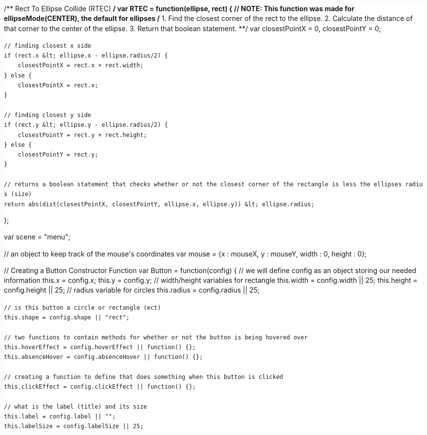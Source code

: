 /** Rect To Ellipse Collide (RTEC) **/
var RTEC = function(ellipse, rect) {
    // NOTE: This function was made for ellipseMode(CENTER), the default for ellipses
    /**
    1. Find the closest corner of the rect to the ellipse.
    2. Calculate the distance of that corner to the center of the ellipse.
    3. Return that boolean statement.
    **/
    var closestPointX = 0, closestPointY = 0;
    
    // finding closest x side
    if (rect.x &lt; ellipse.x - ellipse.radius/2) {
        closestPointX = rect.x + rect.width;
    } else {
        closestPointX = rect.x;
    }
    
    // finding closest y side
    if (rect.y &lt; ellipse.y - ellipse.radius/2) {
        closestPointY = rect.y + rect.height;
    } else {
        closestPointY = rect.y;
    }
    
    // returns a boolean statement that checks whether or not the closest corner of the rectangle is less the ellipses radius (size)
    return abs(dist(closestPointX, closestPointY, ellipse.x, ellipse.y)) &lt; ellipse.radius;
};

var scene = "menu";

// an object to keep track of the mouse's coordinates
var mouse = {x : mouseX, y : mouseY, width : 0, height : 0};

// Creating a Button Constructor Function
var Button = function(config) { // we will define config as an object storing our needed information
    this.x = config.x;
    this.y = config.y;
    // width/height variables for rectangle
    this.width = config.width || 25;
    this.height = config.height || 25;
    // radius variable for circles
    this.radius = config.radius || 25;
    
    // is this button a circle or rectangle (ect)
    this.shape = config.shape || "rect";
    
    // two functions to contain methods for whether or not the button is being hovered over
    this.hoverEffect = config.hoverEffect || function() {};
    this.absenceHover = config.absenceHover || function() {};
    
    // creating a function to define that does something when this button is clicked
    this.clickEffect = config.clickEffect || function() {};
    
    // what is the label (title) and its size
    this.label = config.label || "";
    this.labelSize = config.labelSize || 25;
    